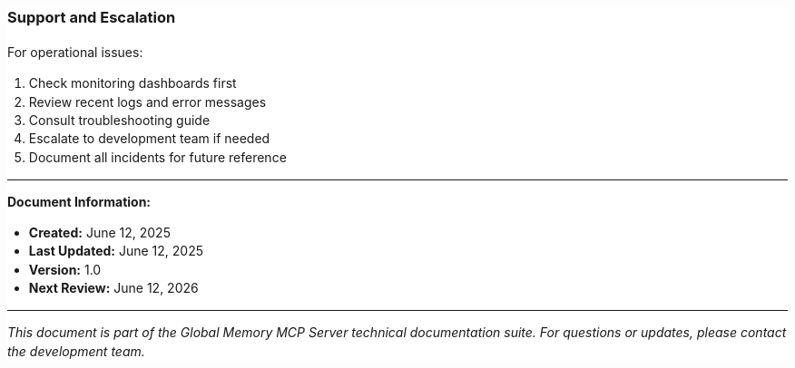 ### Support and Escalation

For operational issues:
1. Check monitoring dashboards first
2. Review recent logs and error messages
3. Consult troubleshooting guide
4. Escalate to development team if needed
5. Document all incidents for future reference

---

**Document Information:**
- **Created:** June 12, 2025
- **Last Updated:** June 12, 2025
- **Version:** 1.0
- **Next Review:** June 12, 2026

---

*This document is part of the Global Memory MCP Server technical documentation suite. For questions or updates, please contact the development team.*
